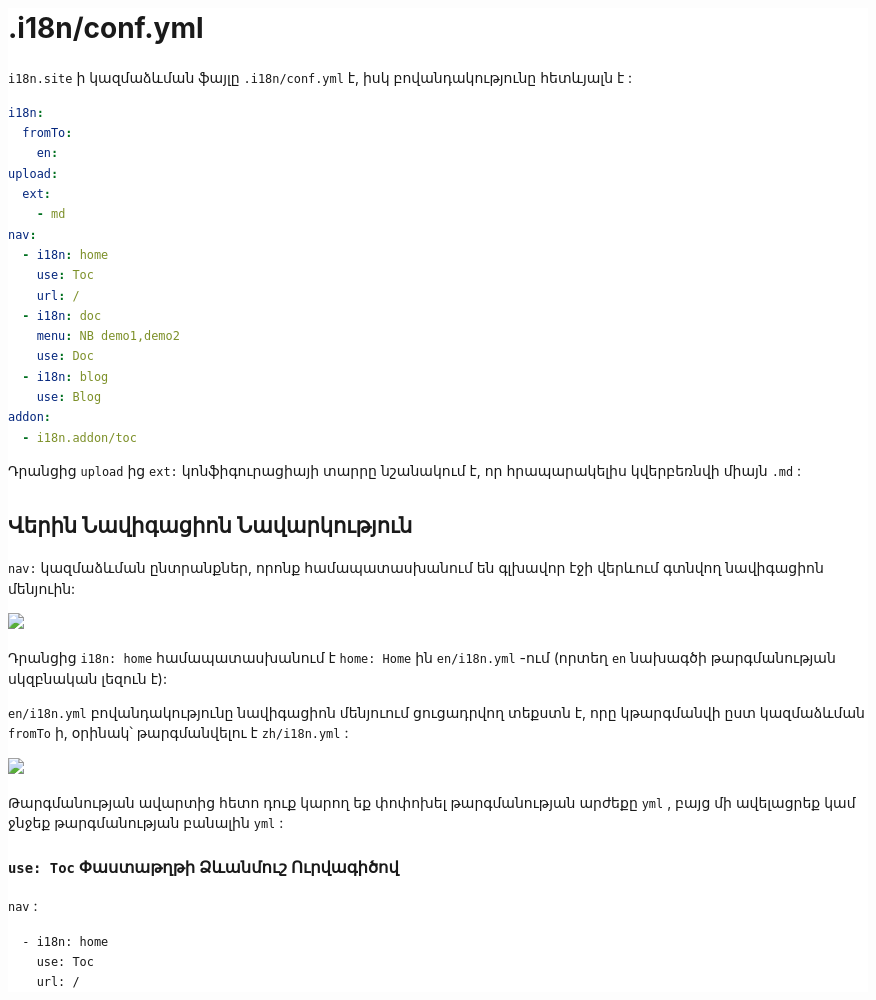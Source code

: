 # .i18n/conf.yml

`i18n.site` ի կազմաձևման ֆայլը `.i18n/conf.yml` է, իսկ բովանդակությունը հետևյալն է :

```yaml
i18n:
  fromTo:
    en:
upload:
  ext:
    - md
nav:
  - i18n: home
    use: Toc
    url: /
  - i18n: doc
    menu: NB demo1,demo2
    use: Doc
  - i18n: blog
    use: Blog
addon:
  - i18n.addon/toc
```

Դրանցից `upload` ից `ext:` կոնֆիգուրացիայի տարրը նշանակում է, որ հրապարակելիս կվերբեռնվի միայն `.md` :

## Վերին Նավիգացիոն Նավարկություն

`nav:` կազմաձևման ընտրանքներ, որոնք համապատասխանում են գլխավոր էջի վերևում գտնվող նավիգացիոն մենյուին:

<img src="//p.3ti.site/1721051426.avif" style="width:320px">

Դրանցից `i18n: home` համապատասխանում է `home: Home` ին `en/i18n.yml` -ում (որտեղ `en` նախագծի թարգմանության սկզբնական լեզուն է):

`en/i18n.yml` բովանդակությունը նավիգացիոն մենյուում ցուցադրվող տեքստն է, որը կթարգմանվի ըստ կազմաձևման `fromTo` ի, օրինակ՝ թարգմանվելու է `zh/i18n.yml` :

<img src="//p.3ti.site/1721051689.avif" style="width:320px">

Թարգմանության ավարտից հետո դուք կարող եք փոփոխել թարգմանության արժեքը `yml` , բայց մի ավելացրեք կամ ջնջեք թարգմանության բանալին `yml` :

### `use: Toc` Փաստաթղթի Ձևանմուշ Ուրվագիծով

`nav` :

```
  - i18n: home
    use: Toc
    url: /
```
